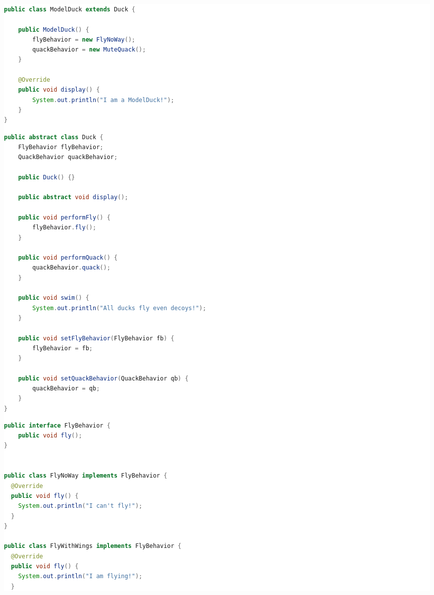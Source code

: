 ```java
public class ModelDuck extends Duck {

    public ModelDuck() {
        flyBehavior = new FlyNoWay();
        quackBehavior = new MuteQuack();
    }

    @Override
    public void display() {
        System.out.println("I am a ModelDuck!");
    }
}

```


```java
public abstract class Duck {
    FlyBehavior flyBehavior;
    QuackBehavior quackBehavior;

    public Duck() {}

    public abstract void display();

    public void performFly() {
        flyBehavior.fly();
    }

    public void performQuack() {
        quackBehavior.quack();
    }

    public void swim() {
        System.out.println("All ducks fly even decoys!");
    }

    public void setFlyBehavior(FlyBehavior fb) {
        flyBehavior = fb;
    }

    public void setQuackBehavior(QuackBehavior qb) {
        quackBehavior = qb;
    }
}
```

```java
public interface FlyBehavior {
    public void fly();
}


public class FlyNoWay implements FlyBehavior {
  @Override
  public void fly() {
    System.out.println("I can't fly!");
  }
}

public class FlyWithWings implements FlyBehavior {
  @Override
  public void fly() {
    System.out.println("I am flying!");
  }
```